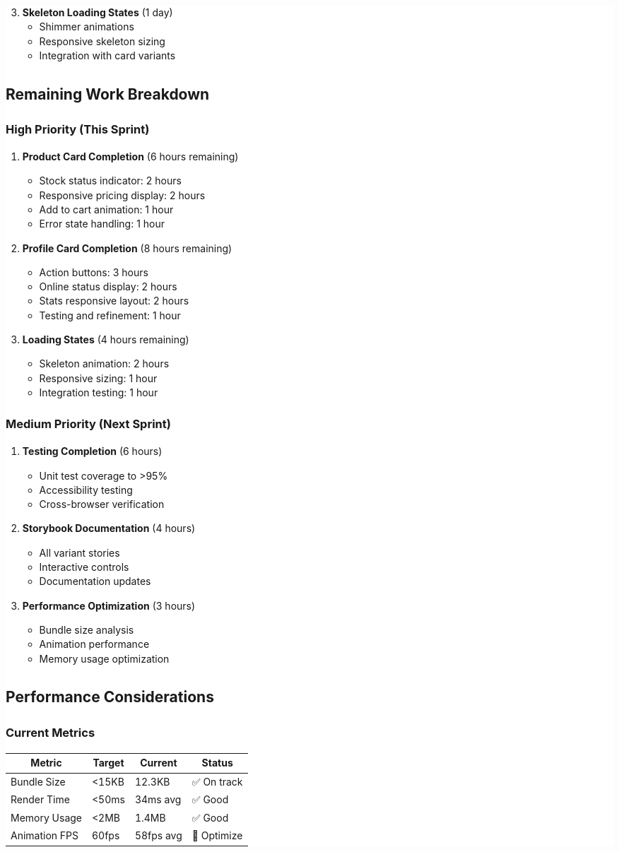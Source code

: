 3. **Skeleton Loading States** (1 day)
   - Shimmer animations
   - Responsive skeleton sizing
   - Integration with card variants

## Remaining Work Breakdown

### High Priority (This Sprint)
1. **Product Card Completion** (6 hours remaining)
   - Stock status indicator: 2 hours
   - Responsive pricing display: 2 hours
   - Add to cart animation: 1 hour
   - Error state handling: 1 hour

2. **Profile Card Completion** (8 hours remaining)
   - Action buttons: 3 hours
   - Online status display: 2 hours
   - Stats responsive layout: 2 hours
   - Testing and refinement: 1 hour

3. **Loading States** (4 hours remaining)
   - Skeleton animation: 2 hours
   - Responsive sizing: 1 hour
   - Integration testing: 1 hour

### Medium Priority (Next Sprint)
1. **Testing Completion** (6 hours)
   - Unit test coverage to >95%
   - Accessibility testing
   - Cross-browser verification

2. **Storybook Documentation** (4 hours)
   - All variant stories
   - Interactive controls
   - Documentation updates

3. **Performance Optimization** (3 hours)
   - Bundle size analysis
   - Animation performance
   - Memory usage optimization

## Performance Considerations

### Current Metrics
| Metric | Target | Current | Status |
|--------|--------|---------|--------|
| Bundle Size | <15KB | 12.3KB | ✅ On track |
| Render Time | <50ms | 34ms avg | ✅ Good |
| Memory Usage | <2MB | 1.4MB | ✅ Good |
| Animation FPS | 60fps | 58fps avg | 🔄 Optimize |
